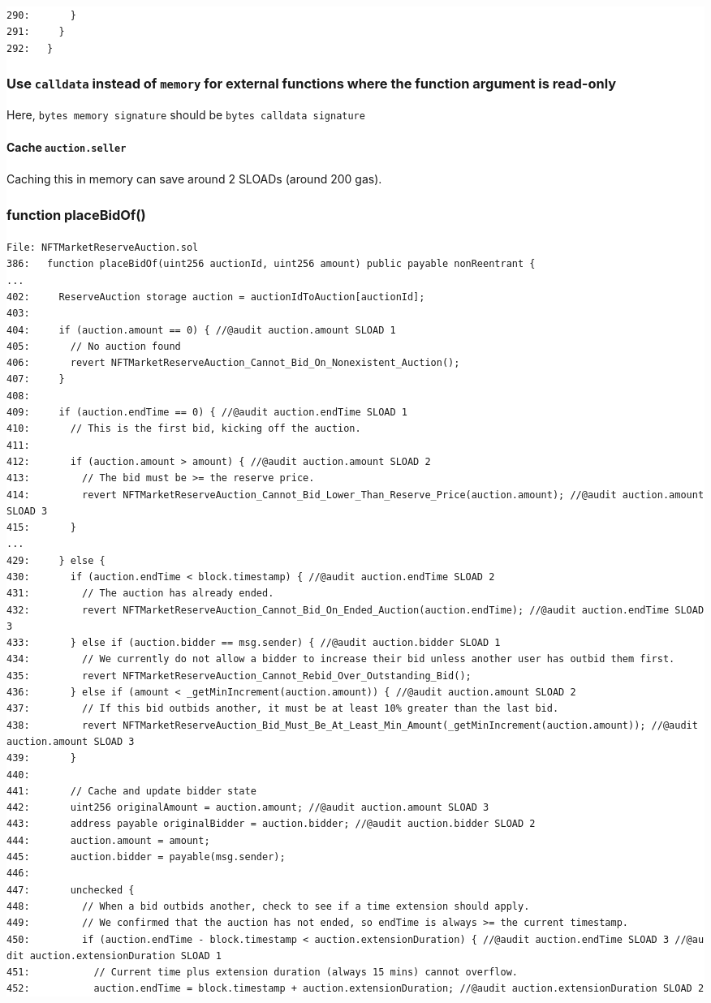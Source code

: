     290:       }
    291:     }
    292:   }

### Use `calldata` instead of `memory` for external functions where the function argument is read-only

Here, `bytes memory signature` should be `bytes calldata signature`

#### Cache `auction.seller`

Caching this in memory can save around 2 SLOADs (around 200 gas).

### function placeBidOf()

    File: NFTMarketReserveAuction.sol
    386:   function placeBidOf(uint256 auctionId, uint256 amount) public payable nonReentrant {
    ...
    402:     ReserveAuction storage auction = auctionIdToAuction[auctionId];
    403: 
    404:     if (auction.amount == 0) { //@audit auction.amount SLOAD 1
    405:       // No auction found
    406:       revert NFTMarketReserveAuction_Cannot_Bid_On_Nonexistent_Auction();
    407:     }
    408: 
    409:     if (auction.endTime == 0) { //@audit auction.endTime SLOAD 1
    410:       // This is the first bid, kicking off the auction.
    411: 
    412:       if (auction.amount > amount) { //@audit auction.amount SLOAD 2
    413:         // The bid must be >= the reserve price.
    414:         revert NFTMarketReserveAuction_Cannot_Bid_Lower_Than_Reserve_Price(auction.amount); //@audit auction.amount SLOAD 3
    415:       }
    ...
    429:     } else {
    430:       if (auction.endTime < block.timestamp) { //@audit auction.endTime SLOAD 2
    431:         // The auction has already ended.
    432:         revert NFTMarketReserveAuction_Cannot_Bid_On_Ended_Auction(auction.endTime); //@audit auction.endTime SLOAD 3
    433:       } else if (auction.bidder == msg.sender) { //@audit auction.bidder SLOAD 1
    434:         // We currently do not allow a bidder to increase their bid unless another user has outbid them first.
    435:         revert NFTMarketReserveAuction_Cannot_Rebid_Over_Outstanding_Bid();
    436:       } else if (amount < _getMinIncrement(auction.amount)) { //@audit auction.amount SLOAD 2
    437:         // If this bid outbids another, it must be at least 10% greater than the last bid.
    438:         revert NFTMarketReserveAuction_Bid_Must_Be_At_Least_Min_Amount(_getMinIncrement(auction.amount)); //@audit auction.amount SLOAD 3
    439:       }
    440: 
    441:       // Cache and update bidder state
    442:       uint256 originalAmount = auction.amount; //@audit auction.amount SLOAD 3
    443:       address payable originalBidder = auction.bidder; //@audit auction.bidder SLOAD 2
    444:       auction.amount = amount;
    445:       auction.bidder = payable(msg.sender);
    446: 
    447:       unchecked {
    448:         // When a bid outbids another, check to see if a time extension should apply.
    449:         // We confirmed that the auction has not ended, so endTime is always >= the current timestamp.
    450:         if (auction.endTime - block.timestamp < auction.extensionDuration) { //@audit auction.endTime SLOAD 3 //@audit auction.extensionDuration SLOAD 1
    451:           // Current time plus extension duration (always 15 mins) cannot overflow.
    452:           auction.endTime = block.timestamp + auction.extensionDuration; //@audit auction.extensionDuration SLOAD 2
